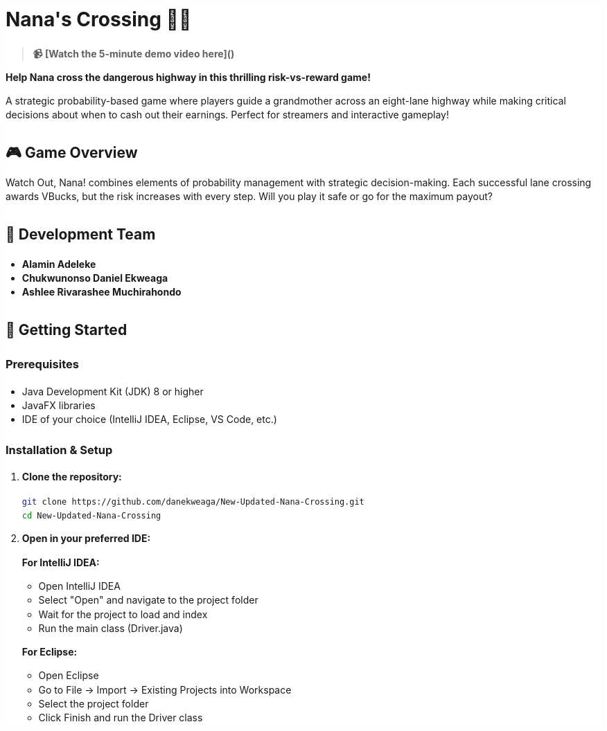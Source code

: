 # Nana's Crossing 🚗👵

> **📹 [Watch the 5-minute demo video here](<iframe src="https://unbcloud-my.sharepoint.com/personal/n3r9a_unb_ca/_layouts/15/embed.aspx?UniqueId=923648f0-1b58-4f9f-9864-14e266294dac&embed=%7B%22ust%22%3Atrue%2C%22hv%22%3A%22CopyEmbedCode%22%7D&referrer=StreamWebApp&referrerScenario=EmbedDialog.Create" width="640" height="360" frameborder="0" scrolling="no" allowfullscreen title="Watch Out Nana Game Guide.mp4"></iframe>)**

**Help Nana cross the dangerous highway in this thrilling risk-vs-reward game!**

A strategic probability-based game where players guide a grandmother across an eight-lane highway while making critical decisions about when to cash out their earnings. Perfect for streamers and interactive gameplay!

## 🎮 Game Overview

Watch Out, Nana! combines elements of probability management with strategic decision-making. Each successful lane crossing awards VBucks, but the risk increases with every step. Will you play it safe or go for the maximum payout?

## 👥 Development Team

- **Alamin Adeleke**
- **Chukwunonso Daniel Ekweaga** 
- **Ashlee Rivarashee Muchirahondo**

## 🚀 Getting Started

### Prerequisites

- Java Development Kit (JDK) 8 or higher
- JavaFX libraries
- IDE of your choice (IntelliJ IDEA, Eclipse, VS Code, etc.)

### Installation & Setup

1. **Clone the repository:**
   ```bash
   git clone https://github.com/danekweaga/New-Updated-Nana-Crossing.git
   cd New-Updated-Nana-Crossing
   ```

2. **Open in your preferred IDE:**
   
   **For IntelliJ IDEA:**
   - Open IntelliJ IDEA
   - Select "Open" and navigate to the project folder
   - Wait for the project to load and index
   - Run the main class (Driver.java)

   **For Eclipse:**
   - Open Eclipse
   - Go to File → Import → Existing Projects into Workspace
   - Select the project folder
   - Click Finish and run the Driver class
